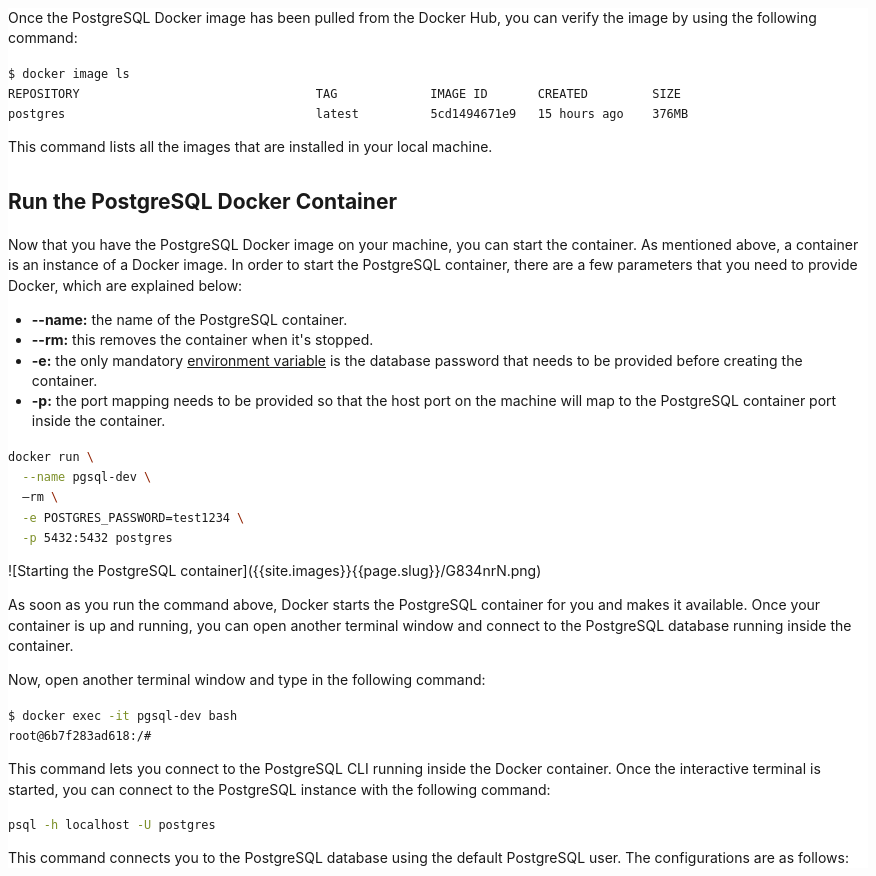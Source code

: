Once the PostgreSQL Docker image has been pulled from the Docker Hub, you can verify the image by using the following command:

~~~{.bash caption=">_"}
$ docker image ls
REPOSITORY                                 TAG             IMAGE ID       CREATED         SIZE
postgres                                   latest          5cd1494671e9   15 hours ago    376MB
~~~

This command lists all the images that are installed in your local machine.

## Run the PostgreSQL Docker Container

Now that you have the PostgreSQL Docker image on your machine, you can start the container. As mentioned above, a container is an instance of a Docker image. In order to start the PostgreSQL container, there are a few parameters that you need to provide Docker, which are explained below:

- **--name:** the name of the PostgreSQL container.
- **--rm:** this removes the container when it's stopped.
- **-e:** the only mandatory [environment variable](/blog/bash-variables) is the database password that needs to be provided before creating the container.
- **-p:** the port mapping needs to be provided so that the host port on the machine will map to the PostgreSQL container port inside the container.

~~~{.bash caption=">_"}
docker run \
  --name pgsql-dev \
  –rm \
  -e POSTGRES_PASSWORD=test1234 \
  -p 5432:5432 postgres
~~~

<div class="wide">
![Starting the PostgreSQL container]({{site.images}}{{page.slug}}/G834nrN.png)
</div>

As soon as you run the command above, Docker starts the PostgreSQL container for you and makes it available. Once your container is up and running, you can open another terminal window and connect to the PostgreSQL database running inside the container.

Now, open another terminal window and type in the following command:

~~~{.bash caption=">_"}
$ docker exec -it pgsql-dev bash
root@6b7f283ad618:/#
~~~

This command lets you connect to the PostgreSQL CLI running inside the Docker container. Once the interactive terminal is started, you can connect to the PostgreSQL instance with the following command:

~~~{.bash caption=">_"}
psql -h localhost -U postgres
~~~

This command connects you to the PostgreSQL database using the default PostgreSQL user. The configurations are as follows:
